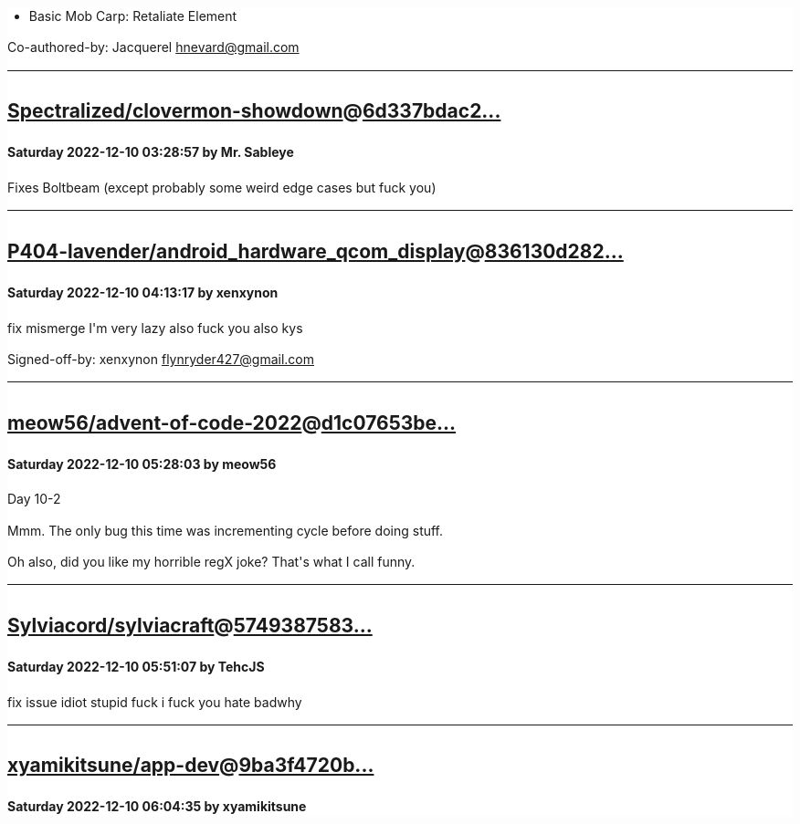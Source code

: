 * Basic Mob Carp: Retaliate Element

Co-authored-by: Jacquerel <hnevard@gmail.com>

---
## [Spectralized/clovermon-showdown](https://github.com/Spectralized/clovermon-showdown)@[6d337bdac2...](https://github.com/Spectralized/clovermon-showdown/commit/6d337bdac26661f4209c26f0d1db7497984806d2)
#### Saturday 2022-12-10 03:28:57 by Mr. Sableye

Fixes Boltbeam (except probably some weird edge cases but fuck you)

---
## [P404-lavender/android_hardware_qcom_display](https://github.com/P404-lavender/android_hardware_qcom_display)@[836130d282...](https://github.com/P404-lavender/android_hardware_qcom_display/commit/836130d282e73bf36bb0cdc2fd834fff8806d5d9)
#### Saturday 2022-12-10 04:13:17 by xenxynon

fix mismerge
I'm very lazy
also fuck you
also kys

Signed-off-by: xenxynon <flynryder427@gmail.com>

---
## [meow56/advent-of-code-2022](https://github.com/meow56/advent-of-code-2022)@[d1c07653be...](https://github.com/meow56/advent-of-code-2022/commit/d1c07653be78f2cfea84f878bf5ad1781ba52edd)
#### Saturday 2022-12-10 05:28:03 by meow56

Day 10-2

Mmm. The only bug this time was incrementing cycle before doing stuff.

Oh also, did you like my horrible regX joke? That's what I call funny.

---
## [Sylviacord/sylviacraft](https://github.com/Sylviacord/sylviacraft)@[5749387583...](https://github.com/Sylviacord/sylviacraft/commit/5749387583afceb7af345ed6a3636b4b248e623c)
#### Saturday 2022-12-10 05:51:07 by TehcJS

fix issue idiot stupid fuck i fuck you hate badwhy

---
## [xyamikitsune/app-dev](https://github.com/xyamikitsune/app-dev)@[9ba3f4720b...](https://github.com/xyamikitsune/app-dev/commit/9ba3f4720ba3196ca3f531d58d2df8be1e0d3b93)
#### Saturday 2022-12-10 06:04:35 by xyamikitsune
